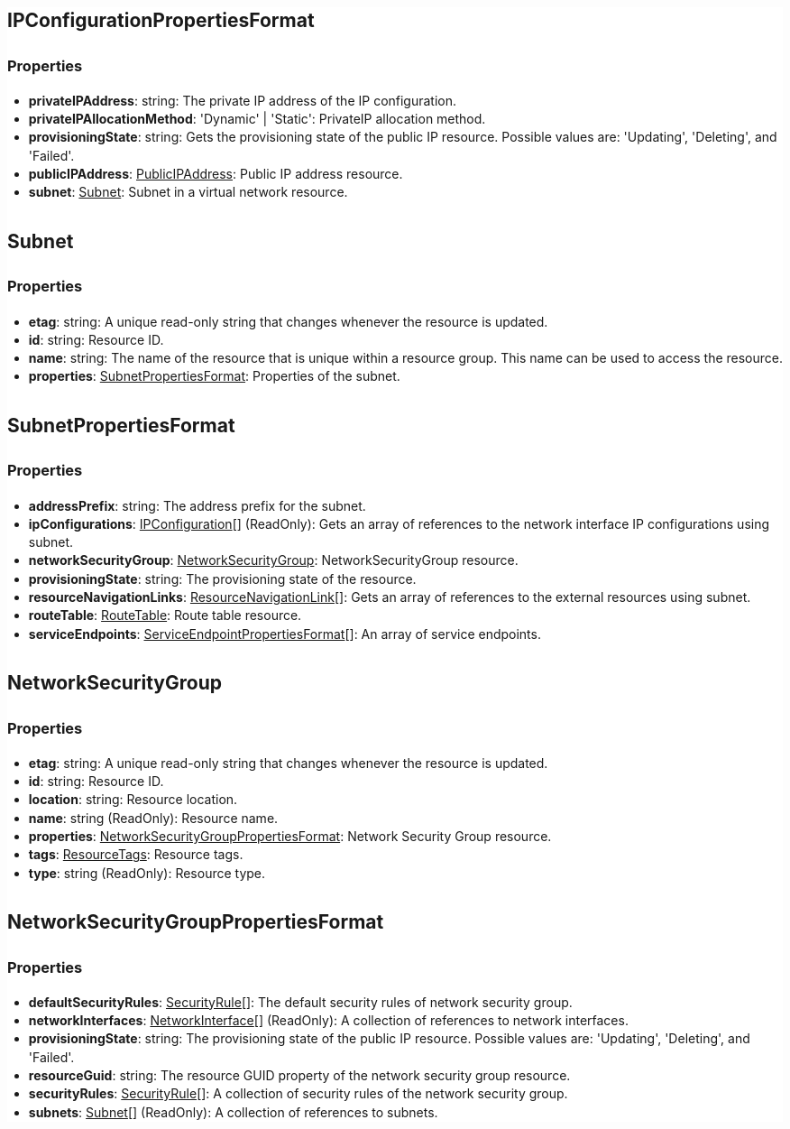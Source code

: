 ## IPConfigurationPropertiesFormat
### Properties
* **privateIPAddress**: string: The private IP address of the IP configuration.
* **privateIPAllocationMethod**: 'Dynamic' | 'Static': PrivateIP allocation method.
* **provisioningState**: string: Gets the provisioning state of the public IP resource. Possible values are: 'Updating', 'Deleting', and 'Failed'.
* **publicIPAddress**: [PublicIPAddress](#publicipaddress): Public IP address resource.
* **subnet**: [Subnet](#subnet): Subnet in a virtual network resource.

## Subnet
### Properties
* **etag**: string: A unique read-only string that changes whenever the resource is updated.
* **id**: string: Resource ID.
* **name**: string: The name of the resource that is unique within a resource group. This name can be used to access the resource.
* **properties**: [SubnetPropertiesFormat](#subnetpropertiesformat): Properties of the subnet.

## SubnetPropertiesFormat
### Properties
* **addressPrefix**: string: The address prefix for the subnet.
* **ipConfigurations**: [IPConfiguration](#ipconfiguration)[] (ReadOnly): Gets an array of references to the network interface IP configurations using subnet.
* **networkSecurityGroup**: [NetworkSecurityGroup](#networksecuritygroup): NetworkSecurityGroup resource.
* **provisioningState**: string: The provisioning state of the resource.
* **resourceNavigationLinks**: [ResourceNavigationLink](#resourcenavigationlink)[]: Gets an array of references to the external resources using subnet.
* **routeTable**: [RouteTable](#routetable): Route table resource.
* **serviceEndpoints**: [ServiceEndpointPropertiesFormat](#serviceendpointpropertiesformat)[]: An array of service endpoints.

## NetworkSecurityGroup
### Properties
* **etag**: string: A unique read-only string that changes whenever the resource is updated.
* **id**: string: Resource ID.
* **location**: string: Resource location.
* **name**: string (ReadOnly): Resource name.
* **properties**: [NetworkSecurityGroupPropertiesFormat](#networksecuritygrouppropertiesformat): Network Security Group resource.
* **tags**: [ResourceTags](#resourcetags): Resource tags.
* **type**: string (ReadOnly): Resource type.

## NetworkSecurityGroupPropertiesFormat
### Properties
* **defaultSecurityRules**: [SecurityRule](#securityrule)[]: The default security rules of network security group.
* **networkInterfaces**: [NetworkInterface](#networkinterface)[] (ReadOnly): A collection of references to network interfaces.
* **provisioningState**: string: The provisioning state of the public IP resource. Possible values are: 'Updating', 'Deleting', and 'Failed'.
* **resourceGuid**: string: The resource GUID property of the network security group resource.
* **securityRules**: [SecurityRule](#securityrule)[]: A collection of security rules of the network security group.
* **subnets**: [Subnet](#subnet)[] (ReadOnly): A collection of references to subnets.
